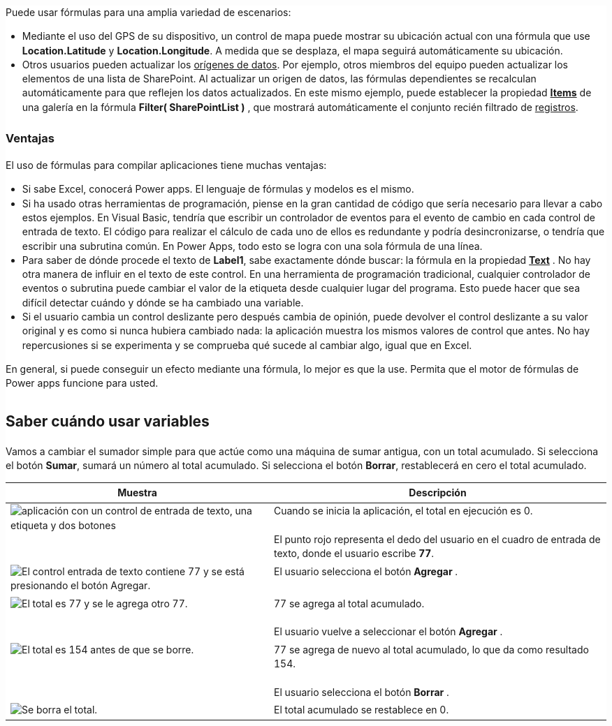 Puede usar fórmulas para una amplia variedad de escenarios:

* Mediante el uso del GPS de su dispositivo, un control de mapa puede mostrar su ubicación actual con una fórmula que use **Location.Latitude** y **Location.Longitude**.  A medida que se desplaza, el mapa seguirá automáticamente su ubicación.
* Otros usuarios pueden actualizar los [orígenes de datos](working-with-data-sources.md).  Por ejemplo, otros miembros del equipo pueden actualizar los elementos de una lista de SharePoint.  Al actualizar un origen de datos, las fórmulas dependientes se recalculan automáticamente para que reflejen los datos actualizados. En este mismo ejemplo, puede establecer la propiedad **[Items](controls/properties-core.md)** de una galería en la fórmula **Filter( SharePointList )** , que mostrará automáticamente el conjunto recién filtrado de [registros](working-with-tables.md#records).

### <a name="benefits"></a>Ventajas

El uso de fórmulas para compilar aplicaciones tiene muchas ventajas:

* Si sabe Excel, conocerá Power apps. El lenguaje de fórmulas y modelos es el mismo.
* Si ha usado otras herramientas de programación, piense en la gran cantidad de código que sería necesario para llevar a cabo estos ejemplos.  En Visual Basic, tendría que escribir un controlador de eventos para el evento de cambio en cada control de entrada de texto.  El código para realizar el cálculo de cada uno de ellos es redundante y podría desincronizarse, o tendría que escribir una subrutina común.  En Power Apps, todo esto se logra con una sola fórmula de una línea.
* Para saber de dónde procede el texto de **Label1**, sabe exactamente dónde buscar: la fórmula en la propiedad **[Text](controls/properties-core.md)** .  No hay otra manera de influir en el texto de este control.  En una herramienta de programación tradicional, cualquier controlador de eventos o subrutina puede cambiar el valor de la etiqueta desde cualquier lugar del programa.  Esto puede hacer que sea difícil detectar cuándo y dónde se ha cambiado una variable.
* Si el usuario cambia un control deslizante pero después cambia de opinión, puede devolver el control deslizante a su valor original  y es como si nunca hubiera cambiado nada: la aplicación muestra los mismos valores de control que antes.  No hay repercusiones si se experimenta y se comprueba qué sucede al cambiar algo, igual que en Excel.  

En general, si puede conseguir un efecto mediante una fórmula, lo mejor es que la use. Permita que el motor de fórmulas de Power apps funcione para usted.  

## <a name="know-when-to-use-variables"></a>Saber cuándo usar variables

Vamos a cambiar el sumador simple para que actúe como una máquina de sumar antigua, con un total acumulado. Si selecciona el botón **Sumar**, sumará un número al total acumulado. Si selecciona el botón **Borrar**, restablecerá en cero el total acumulado.

| Muestra | Descripción |
|----|----|
| <style>IMG {Max-width: None}</style> ![aplicación con un control de entrada de texto, una etiqueta y dos botones](media/working-with-variables/button-changes-state-1.png) | Cuando se inicia la aplicación, el total en ejecución es 0.<br><br>El punto rojo representa el dedo del usuario en el cuadro de entrada de texto, donde el usuario escribe **77**. |
| ![El control entrada de texto contiene 77 y se está presionando el botón Agregar.](media/working-with-variables/button-changes-state-2.png) | El usuario selecciona el botón **Agregar** . |
| ![El total es 77 y se le agrega otro 77.](media/working-with-variables/button-changes-state-3.png) | 77 se agrega al total acumulado.<br><br>El usuario vuelve a seleccionar el botón **Agregar** . |
| ![El total es 154 antes de que se borre.](media/working-with-variables/button-changes-state-4.png) | 77 se agrega de nuevo al total acumulado, lo que da como resultado 154.<br><br>El usuario selecciona el botón **Borrar** . |
| ![Se borra el total.](media/working-with-variables/button-changes-state-5.png) | El total acumulado se restablece en 0. |
